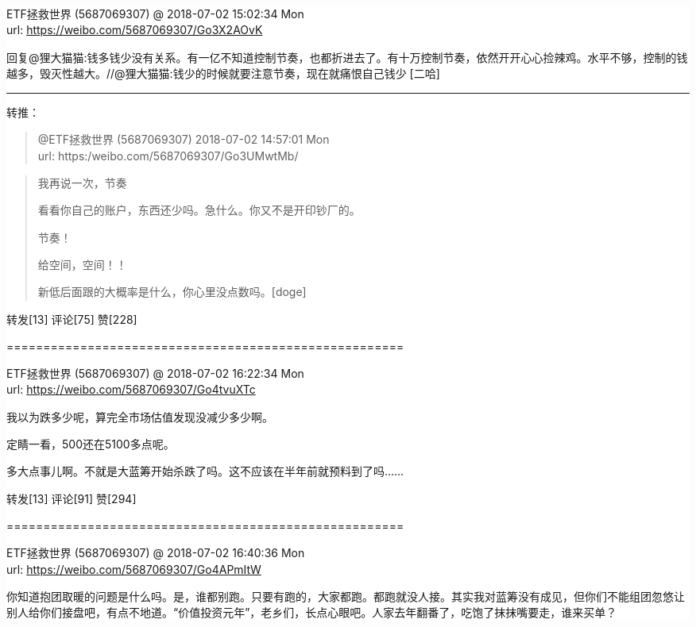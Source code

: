 




ETF拯救世界 (5687069307) @
2018-07-02 15:02:34 Mon  
url: https://weibo.com/5687069307/Go3X2AOvK

回复@狸大猫猫:钱多钱少没有关系。有一亿不知道控制节奏，也都折进去了。有十万控制节奏，依然开开心心捡辣鸡。水平不够，控制的钱越多，毁灭性越大。//@狸大猫猫:钱少的时候就要注意节奏，现在就痛恨自己钱少 [二哈]

------------------------------------------------------
转推：
>  @ETF拯救世界 (5687069307)
>  2018-07-02 14:57:01 Mon  
>  url: https:/weibo.com/5687069307/Go3UMwtMb/

>  我再说一次，节奏
>  
>  看看你自己的账户，东西还少吗。急什么。你又不是开印钞厂的。
>  
>  节奏！
>  
>  给空间，空间！！
>  
>  
>  新低后面跟的大概率是什么，你心里没点数吗。[doge] ​​​

转发[13]  评论[75]  赞[228] 

======================================================






ETF拯救世界 (5687069307) @
2018-07-02 16:22:34 Mon  
url: https://weibo.com/5687069307/Go4tvuXTc

我以为跌多少呢，算完全市场估值发现没减少多少啊。

定睛一看，500还在5100多点呢。

多大点事儿啊。不就是大蓝筹开始杀跌了吗。这不应该在半年前就预料到了吗…… ​​​

转发[13]  评论[91]  赞[294] 

======================================================






ETF拯救世界 (5687069307) @
2018-07-02 16:40:36 Mon  
url: https://weibo.com/5687069307/Go4APmItW

你知道抱团取暖的问题是什么吗。是，谁都别跑。只要有跑的，大家都跑。都跑就没人接。其实我对蓝筹没有成见，但你们不能组团忽悠让别人给你们接盘吧，有点不地道。“价值投资元年”，老乡们，长点心眼吧。人家去年翻番了，吃饱了抹抹嘴要走，谁来买单？
